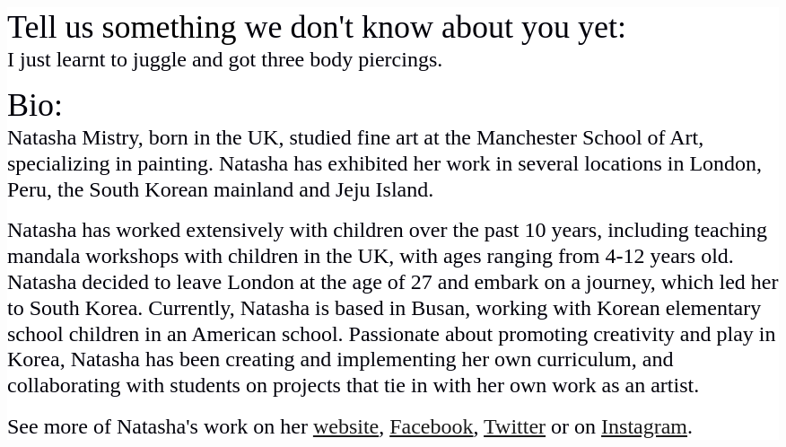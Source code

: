 <h1 dir="ltr" style="line-height: 1.2; margin-top: 0pt; margin-bottom: 0pt;"><span style="font-size:36px;"><span style="font-family: garamond,hoefler text,times new roman,times,serif;"><span style="color: rgb(0, 0, 10); background-color: transparent; font-weight: 400; font-style: normal; font-variant: normal; text-decoration: none; vertical-align: baseline;">Tell us </span><span style="color: rgb(0, 0, 0); background-color: transparent; font-weight: 400; font-style: normal; font-variant: normal; text-decoration: none; vertical-align: baseline;">something</span><span style="color: rgb(0, 0, 10); background-color: transparent; font-weight: 400; font-style: normal; font-variant: normal; text-decoration: none; vertical-align: baseline;"> we don&#39;t know about you yet:</span></span></span></h1>

<p dir="ltr" style="line-height:1.2;margin-top:0pt;margin-bottom:0pt;"><span style="font-family:garamond,hoefler text,times new roman,times,serif;"><span style="font-size: 24px;"><span style="color: rgb(0, 0, 10); background-color: transparent; font-weight: 400; font-style: normal; font-variant: normal; text-decoration: none; vertical-align: baseline;">I just learnt to juggle and got three body piercings. </span></span></span></p>

<p>
<zentobox height="629" preview="/img/s7/v152/p1644760502-5.jpg" width="944"></zentobox>
</p>

<p dir="ltr" style="line-height:1.2;margin-top:0pt;margin-bottom:0pt;"><span style="font-size:36px;"><span style="font-family: garamond,hoefler text,times new roman,times,serif;"><span style="color: rgb(0, 0, 10); background-color: transparent; font-weight: 400; font-style: normal; font-variant: normal; text-decoration: none; vertical-align: baseline;">Bio:</span></span></span></p>

<p dir="ltr" style="line-height:1.2;margin-top:0pt;margin-bottom:0pt;"><span style="font-family:garamond,hoefler text,times new roman,times,serif;"><span style="font-size: 24px;"><span style="color: rgb(0, 0, 10); background-color: transparent; font-weight: 400; font-style: normal; font-variant: normal; text-decoration: none; vertical-align: baseline;">Natasha Mistry, born in the UK, studied fine art at the Manchester School of Art, specializing in painting. Natasha has exhibited her work in several locations in London, Peru, the South Korean mainland and Jeju Island.</span></span></span></p>

<p dir="ltr" style="line-height:1.2;margin-top:0pt;margin-bottom:0pt;">&nbsp;</p>

<p dir="ltr" style="line-height:1.2;margin-top:0pt;margin-bottom:0pt;"><span style="font-family:garamond,hoefler text,times new roman,times,serif;"><span style="font-size: 24px;"><span style="color: rgb(0, 0, 10); background-color: transparent; font-weight: 400; font-style: normal; font-variant: normal; text-decoration: none; vertical-align: baseline;">Natasha has worked extensively with children over the past 10 years, including teaching mandala workshops with children in the UK, with ages ranging from 4-12 years old. Natasha decided to leave London at the age of 27 and embark on a journey, which led her to South Korea. Currently, Natasha is based in Busan, working with Korean elementary school children in an American school. Passionate about promoting creativity and play in Korea, Natasha has been creating and implementing her own curriculum, and collaborating with students on projects that tie in with her own work as an artist. </span></span></span></p>

<p dir="ltr" style="line-height:1.2;margin-top:0pt;margin-bottom:0pt;">&nbsp;</p>

<p dir="ltr" style="line-height:1.2;margin-top:0pt;margin-bottom:0pt;"><span style="font-family:garamond,hoefler text,times new roman,times,serif;"><span style="font-size: 24px;"><span style="color: rgb(0, 0, 10); background-color: transparent; font-weight: 400; font-style: normal; font-variant: normal; text-decoration: none; vertical-align: baseline;">See more of Natasha&#39;s work on her <a href="http://www.natashamistry.com" target="_blank">website</a>, <a href="https://www.facebook.com/Natasha-Mistry-Artwork-474592975928104/?fref=ts" target="_blank">Facebook</a>, <a href="https://twitter.com/NatashaMistry33" target="_blank">Twitter</a> or on <a href="https://www.instagram.com/natashamistry33/" target="_blank">Instagram</a>.</span></span></span></p>
